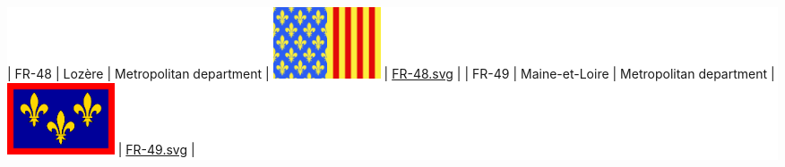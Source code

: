 | FR-48 | Lozère | Metropolitan department | <img src='https://raw.githubusercontent.com/amckenna41/iso3166-flags/main/iso3166-2-flags/FR/FR-48.svg' height='80'> | [FR-48.svg](https://raw.githubusercontent.com/amckenna41/iso3166-flags/main/iso3166-2-flags/FR/FR-48.svg) |
| FR-49 | Maine-et-Loire | Metropolitan department | <img src='https://raw.githubusercontent.com/amckenna41/iso3166-flags/main/iso3166-2-flags/FR/FR-49.svg' height='80'> | [FR-49.svg](https://raw.githubusercontent.com/amckenna41/iso3166-flags/main/iso3166-2-flags/FR/FR-49.svg) |